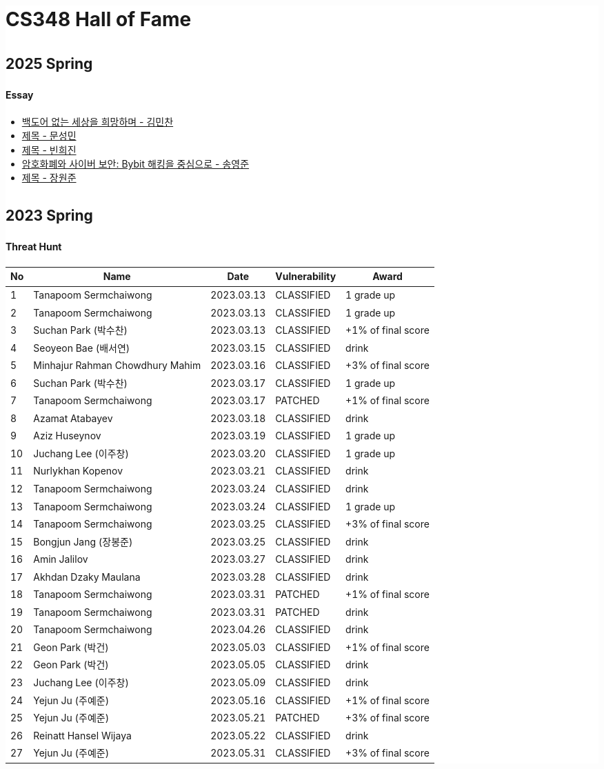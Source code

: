 # CS348 Hall of Fame
## 2025 Spring
#### Essay
- [백도어 없는 세상을 희망하며 - 김민찬](essay/2025-KimMinchan.pdf)
- [제목 - 문성민](essay/2025-YOURNAME.pdf)
- [제목 - 빈희진](essay/2025-YOURNAME.pdf)
- [암호화폐와 사이버 보안: Bybit 해킹을 중심으로 - 송영준](essay/2025-Youngjun_Song.pdf)
- [제목 - 장원준](essay/2025-YOURNAME.pdf)

## 2023 Spring
#### Threat Hunt
|No|Name|Date|Vulnerability|Award|
|--|----|----|-------------|-----|
|1 |Tanapoom Sermchaiwong|2023.03.13|CLASSIFIED|1 grade up|
|2 |Tanapoom Sermchaiwong|2023.03.13|CLASSIFIED|1 grade up|
|3 |Suchan Park (박수찬)|2023.03.13|CLASSIFIED|+1% of final score|
|4 |Seoyeon Bae (배서연)|2023.03.15|CLASSIFIED|drink|
|5 |Minhajur Rahman Chowdhury Mahim|2023.03.16|CLASSIFIED|+3% of final score|
|6 |Suchan Park (박수찬)|2023.03.17|CLASSIFIED|1 grade up|
|7 |Tanapoom Sermchaiwong|2023.03.17|PATCHED|+1% of final score|
|8 |Azamat Atabayev|2023.03.18|CLASSIFIED|drink|
|9 |Aziz Huseynov|2023.03.19|CLASSIFIED|1 grade up|
|10|Juchang Lee (이주창)|2023.03.20|CLASSIFIED|1 grade up|
|11|Nurlykhan Kopenov|2023.03.21|CLASSIFIED|drink|
|12|Tanapoom Sermchaiwong|2023.03.24|CLASSIFIED|drink|
|13|Tanapoom Sermchaiwong|2023.03.24|CLASSIFIED|1 grade up|
|14|Tanapoom Sermchaiwong|2023.03.25|CLASSIFIED|+3% of final score|
|15|Bongjun Jang (장봉준)|2023.03.25|CLASSIFIED|drink|
|16|Amin Jalilov|2023.03.27|CLASSIFIED|drink|
|17|Akhdan Dzaky Maulana|2023.03.28|CLASSIFIED|drink|
|18|Tanapoom Sermchaiwong|2023.03.31|PATCHED|+1% of final score|
|19|Tanapoom Sermchaiwong|2023.03.31|PATCHED|drink|
|20|Tanapoom Sermchaiwong|2023.04.26|CLASSIFIED|drink|
|21|Geon Park (박건)|2023.05.03|CLASSIFIED|+1% of final score|
|22|Geon Park (박건)|2023.05.05|CLASSIFIED|drink|
|23|Juchang Lee (이주창)|2023.05.09|CLASSIFIED|drink|
|24|Yejun Ju (주예준)|2023.05.16|CLASSIFIED|+1% of final score|
|25|Yejun Ju (주예준)|2023.05.21|PATCHED|+3% of final score|
|26|Reinatt Hansel Wijaya|2023.05.22|CLASSIFIED|drink|
|27|Yejun Ju (주예준)|2023.05.31|CLASSIFIED|+3% of final score|
